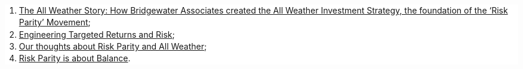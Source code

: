 1. [The All Weather Story: How Bridgewater Associates created the All Weather Investment Strategy, the foundation of the ‘Risk Parity’ Movement][6];
2. [Engineering Targeted Returns and Risk][44];
3. [Our thoughts about Risk Parity and All Weather][43];
4. [Risk Parity is about Balance][35].


[1]: https://amyquinton.github.io/about/
[2]: https://dpnewman.com/
[3]: https://www.investopedia.com/terms/e/equity.asp
[4]: https://www.investopedia.com/terms/t/timehorizon.asp
[5]: https://www.investopedia.com/terms/d/dollarcostaveraging.asp
[6]: https://www.bridgewater.com/resources/all-weather-story.pdf
[7]: https://www.youtube.com/watch?v=si3dBlNdifE.
[8]: http://katiestable.blogspot.com/2015/08/7-things-i-love-about-melbourne-part-1.html
[9]: https://www.linkedin.com/in/raydalio/
[10]: https://www.investopedia.com/terms/p/portfolio-weight.asp
[11]: https://www.tonyrobbins.com/
[12]: https://www.iwillteachyoutoberich.com/blog/all-weather-portfolio/
[13]: https://www.bridgewater.com/resources/all-weather-story.pdf
[14]: https://www.amazon.com.au/Money-Master-Game-Financial-Freedom-ebook/dp/B00NZWJD44/ref=sr_1_1?keywords=MONEY+Master+the+Game%3A+7+Simple+Steps+to+Financial+Freedom&qid=1565354779&s=gateway&sr=8-1
[15]: https://yahoofinance.tumblr.com/post/102956492899/tony-robbins-ray-dalios-all-weather-portfolio
[16]: https://www.investopedia.com/terms/l/leverage.asp
[17]: https://www.bridgewater.com/research-library/daily-observations/geographic-diversification-can-be-a-lifesaver/
[18]: https://www.investopedia.com/terms/s/security.asp
[19]: https://www.investopedia.com/terms/g/government-bond.asp
[20]: https://yahoofinance.tumblr.com/post/102956492899/tony-robbins-ray-dalios-all-weather-portfolio
[21]: https://www.vanguardinvestments.com.au/retail/ret/investments/product.html#/fundDetail/etf/portId=8205/?overview
[22]: https://www.betashares.com.au/fund/australia-200-etf/
[23]: https://www.betashares.com.au/fund/australian-sustainability-leaders-etf/
[24]: https://www.vanguardinvestments.com.au/retail/ret/investments/product.html#/fundDetail/retail/portId=8129/?overview
[25]: https://www.australiangovernmentbonds.gov.au/bond-types/exchange-traded-treasury-bonds/list-etbs
[26]: https://www.vanguardinvestments.com.au/retail/ret/investments/product.html#/fundDetail/etf/portId=8208/?overview
[27]: https://www.blackrock.com/au/individual/products/251979/ishares-treasury-etf
[28]: https://www.betashares.com.au/fund/gold-etf-currency-hedged/
[29]: http://www.etfsecurities.com.au/product/gold
[30]: https://www.betashares.com.au/fund/commodities-basket-etf/
[31]: https://www.bridgewater.com/resources/all-weather-story.pdf
[32]: https://www.tonyrobbins.com/wealth-lifestyle/the-end-of-the-bull-market/30/
[33]: http://www.linkedin.com/in/daniel-newman-5a237b66
[34]: https://github.com/DanielPNewman/all-weather-risk-parity
[35]: https://www.bridgewater.com/resources/risk-parity-is-about-balance.pdf
[36]: https://www.investopedia.com/articles/bonds/09/inflation-linked-bonds.asp
[37]: https://www.investopedia.com/articles/bonds/09/emerging-market-bonds.asp
[38]: https://www.investopedia.com/terms/b/backtesting.asp
[39]: https://www.investopedia.com/terms/d/drawdown.asp
[40]: https://www.bridgewater.com/research-library/daily-observations/geographic-diversification-can-be-a-lifesaver/
[41]: https://www.vanguardinvestments.com.au/retail/ret/investments/product.html#/fundDetail/etf/portId=8225/?overview
[42]: https://www.investopedia.com/terms/e/environmental-social-and-governance-esg-criteria.asp
[43]: https://www.bridgewater.com/resources/our-thoughts-about-risk-parity-and-all-weather.pdf\
[44]: https://www.bridgewater.com/resources/engineering-targeted-returns-and-risks.pdf
[45]: https://www.vanguardinvestments.com.au/retail/ret/articles/insights/research-commentary/portfolio-construction/home-bias-for-share-investors.jsp
[46]: https://www.vanguardinvestments.com.au/retail/ret/articles/insights/research-commentary/portfolio-construction/home-bias-investing.jsp
[47]: https://www.vanguardinvestments.com.au/retail/ret/articles/insights/research-commentary/portfolio-construction/home-bias-investing.jsp
[48]: https://www.vanguardinvestments.com.au/retail/ret/articles/insights/research-commentary/portfolio-construction/how-much-home-country-bias-is-too-much.jsp
[49]: https://github.com/DanielPNewman/all-weather-risk-parity/blob/master/portfolio-settings.yaml
[50]: http://mirca.github.io/
[51]: http://www.danielppalomar.com/
[52]: https://github.com/dppalomar/riskParityPortfolio